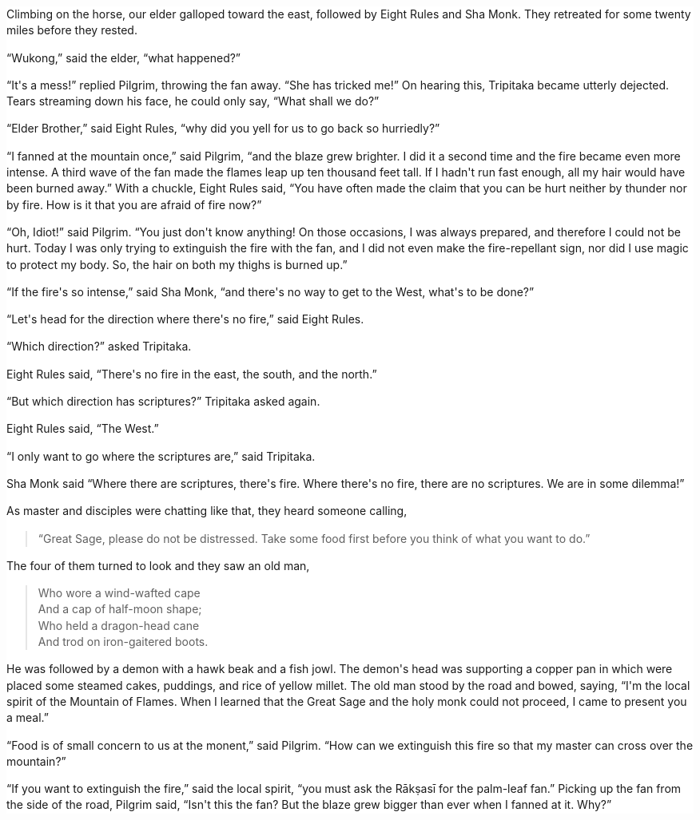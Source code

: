 Climbing on the horse, our elder galloped toward the east, followed by Eight Rules and Sha Monk. They retreated for some twenty miles before they rested.

“Wukong,” said the elder, “what happened?”

“It's a mess!” replied Pilgrim, throwing the fan away. “She has tricked me!” On hearing this, Tripitaka became utterly dejected. Tears streaming down his face, he could only say, “What shall we do?”

“Elder Brother,” said Eight Rules, “why did you yell for us to go back so hurriedly?”

“I fanned at the mountain once,” said Pilgrim, “and the blaze grew brighter. I did it a second time and the fire became even more intense. A third wave of the fan made the flames leap up ten thousand feet tall. If I hadn't run fast enough, all my hair would have been burned away.” With a chuckle, Eight Rules said, “You have often made the claim that you can be hurt neither by thunder nor by fire. How is it that you are afraid of fire now?”

“Oh, Idiot!” said Pilgrim. “You just don't know anything! On those occasions, I was always prepared, and therefore I could not be hurt. Today I was only trying to extinguish the fire with the fan, and I did not even make the fire-repellant sign, nor did I use magic to protect my body. So, the hair on both my thighs is burned up.”

“If the fire's so intense,” said Sha Monk, “and there's no way to get to the West, what's to be done?”

“Let's head for the direction where there's no fire,” said Eight Rules.

“Which direction?” asked Tripitaka.

Eight Rules said, “There's no fire in the east, the south, and the north.”

“But which direction has scriptures?” Tripitaka asked again.

Eight Rules said, “The West.”

“I only want to go where the scriptures are,” said Tripitaka.

Sha Monk said “Where there are scriptures, there's fire. Where there's no fire, there are no scriptures. We are in some dilemma!”

As master and disciples were chatting like that, they heard someone calling,

> “Great Sage, please do not be distressed. Take some food first before you think of what you want to do.”

The four of them turned to look and they saw an old man,

> Who wore a wind-wafted cape  
> And a cap of half-moon shape;  
> Who held a dragon-head cane  
> And trod on iron-gaitered boots.

He was followed by a demon with a hawk beak and a fish jowl. The demon's head was supporting a copper pan in which were placed some steamed cakes, puddings, and rice of yellow millet. The old man stood by the road and bowed, saying, “I'm the local spirit of the Mountain of Flames. When I learned that the Great Sage and the holy monk could not proceed, I came to present you a meal.”

“Food is of small concern to us at the monent,” said Pilgrim. “How can we extinguish this fire so that my master can cross over the mountain?”

“If you want to extinguish the fire,” said the local spirit, “you must ask the Rākṣasī for the palm-leaf fan.” Picking up the fan from the side of the road, Pilgrim said, “Isn't this the fan? But the blaze grew bigger than ever when I fanned at it. Why?”
